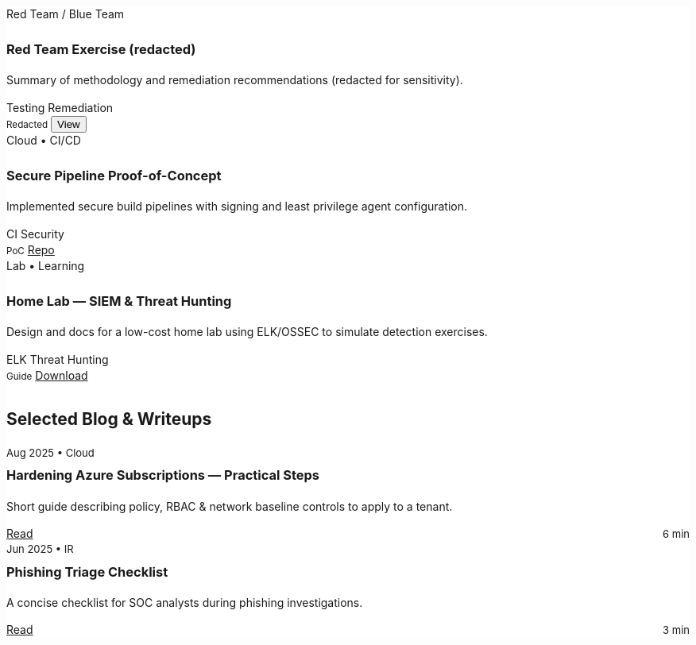 <article class="project">
<div class="meta">Red Team / Blue Team</div>
<h3>Red Team Exercise (redacted)</h3>
<p>Summary of methodology and remediation recommendations (redacted for sensitivity).</p>
<div class="tags">
<span class="tag-pill">Testing</span>
<span class="tag-pill">Remediation</span>
</div>
<div class="more">
<small style="color:var(--muted)">Redacted</small>
<button class="btn view-btn" data-open="soon">View</button>
</div>
</article>
<article class="project">
<div class="meta">Cloud • CI/CD</div>
<h3>Secure Pipeline Proof-of-Concept</h3>
<p>Implemented secure build pipelines with signing and least privilege agent configuration.</p>
<div class="tags">
<span class="tag-pill">CI</span>
<span class="tag-pill">Security</span>
</div>
<div class="more">
<small style="color:var(--muted)">PoC</small>
<a class="btn view-btn" href=https://github.com/yourusername/pipeline target="_blank" rel="noopener">Repo</a>
</div>
</article>
<article class="project">
<div class="meta">Lab • Learning</div>
<h3>Home Lab — SIEM & Threat Hunting</h3>
<p>Design and docs for a low-cost home lab using ELK/OSSEC to simulate detection exercises.</p>
<div class="tags">
<span class="tag-pill">ELK</span>
<span class="tag-pill">Threat Hunting</span>
</div>
<div class="more">
<small style="color:var(--muted)">Guide</small>
<a class="btn view-btn" href="/lab-guide.pdf" target="_blank" rel="noopener">Download</a>
</div>
</article>
</div>
</section>

<section id="blog" class="section">
<h2>Selected Blog & Writeups</h2>
<div class="blog-grid">
<article class="post">
<div style="font-size:13px;color:var(--muted)">Aug 2025 • Cloud</div>
<h3 style="margin-top:8px">Hardening Azure Subscriptions — Practical Steps</h3>
<p style="color:var(--muted);margin-top:8px">Short guide describing policy, RBAC & network baseline controls to apply to a tenant.</p>
<div style="display:flex;justify-content:space-between;align-items:center;margin-top:12px">
<a class="btn" href="/blog/azure-hardening.html">Read</a>
<div style="color:var(--muted);font-size:13px">6 min</div>
</div>
</article>
<article class="post">
<div style="font-size:13px;color:var(--muted)">Jun 2025 • IR</div>
<h3 style="margin-top:8px">Phishing Triage Checklist</h3>
<p style="color:var(--muted);margin-top:8px">A concise checklist for SOC analysts during phishing investigations.</p>
<div style="display:flex;justify-content:space-between;align-items:center;margin-top:12px">
<a class="btn" href="/blog/phish-triage.html">Read</a>
<div style="color:var(--muted);font-size:13px">3 min</div>